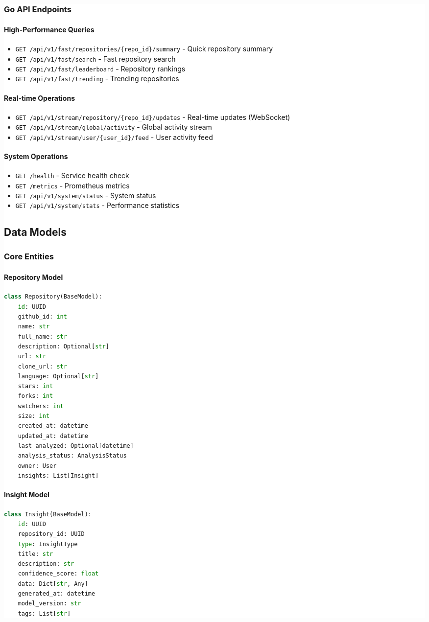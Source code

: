 ### Go API Endpoints

#### High-Performance Queries
- `GET /api/v1/fast/repositories/{repo_id}/summary` - Quick repository summary
- `GET /api/v1/fast/search` - Fast repository search
- `GET /api/v1/fast/leaderboard` - Repository rankings
- `GET /api/v1/fast/trending` - Trending repositories

#### Real-time Operations
- `GET /api/v1/stream/repository/{repo_id}/updates` - Real-time updates (WebSocket)
- `GET /api/v1/stream/global/activity` - Global activity stream
- `GET /api/v1/stream/user/{user_id}/feed` - User activity feed

#### System Operations
- `GET /health` - Service health check
- `GET /metrics` - Prometheus metrics
- `GET /api/v1/system/status` - System status
- `GET /api/v1/system/stats` - Performance statistics

## Data Models

### Core Entities

#### Repository Model
```python
class Repository(BaseModel):
    id: UUID
    github_id: int
    name: str
    full_name: str
    description: Optional[str]
    url: str
    clone_url: str
    language: Optional[str]
    stars: int
    forks: int
    watchers: int
    size: int
    created_at: datetime
    updated_at: datetime
    last_analyzed: Optional[datetime]
    analysis_status: AnalysisStatus
    owner: User
    insights: List[Insight]
```

#### Insight Model
```python
class Insight(BaseModel):
    id: UUID
    repository_id: UUID
    type: InsightType
    title: str
    description: str
    confidence_score: float
    data: Dict[str, Any]
    generated_at: datetime
    model_version: str
    tags: List[str]
```
